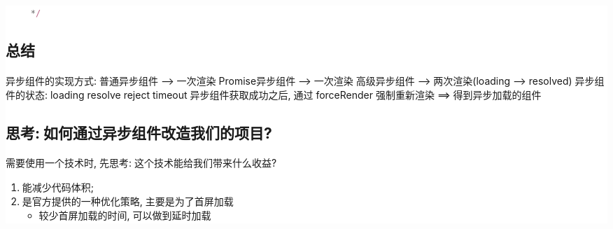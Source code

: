 ```js
     */
```

## 总结

异步组件的实现方式:
  普通异步组件 --> 一次渲染
  Promise异步组件 --> 一次渲染
  高级异步组件 --> 两次渲染(loading --> resolved)
异步组件的状态:
  loading resolve reject timeout
异步组件获取成功之后, 通过 forceRender 强制重新渲染 ==> 得到异步加载的组件


## 思考: 如何通过异步组件改造我们的项目?

需要使用一个技术时, 先思考: 这个技术能给我们带来什么收益?
1. 能减少代码体积;
2. 是官方提供的一种优化策略, 主要是为了首屏加载
   * 较少首屏加载的时间, 可以做到延时加载
